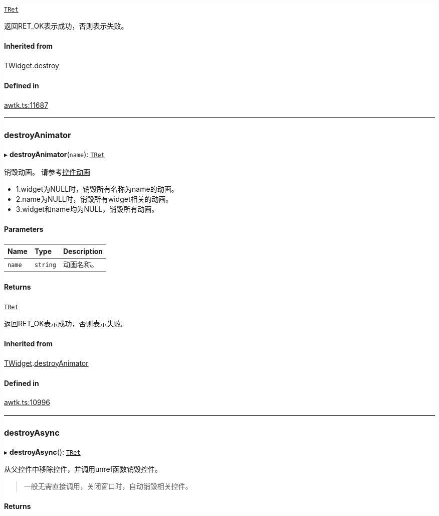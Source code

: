 [`TRet`](../enums/TRet.md)

返回RET_OK表示成功，否则表示失败。

#### Inherited from

[TWidget](TWidget.md).[destroy](TWidget.md#destroy)

#### Defined in

[awtk.ts:11687](https://github.com/zlgopen/awtk-binding/blob/5d7e9b70/tools/code_gen/js/output/awtk.ts#L11687)

___

### destroyAnimator

▸ **destroyAnimator**(`name`): [`TRet`](../enums/TRet.md)

销毁动画。
请参考[控件动画](https://github.com/zlgopen/awtk/blob/master/docs/widget_animator.md)

* 1.widget为NULL时，销毁所有名称为name的动画。
* 2.name为NULL时，销毁所有widget相关的动画。
* 3.widget和name均为NULL，销毁所有动画。

#### Parameters

| Name | Type | Description |
| :------ | :------ | :------ |
| `name` | `string` | 动画名称。 |

#### Returns

[`TRet`](../enums/TRet.md)

返回RET_OK表示成功，否则表示失败。

#### Inherited from

[TWidget](TWidget.md).[destroyAnimator](TWidget.md#destroyanimator)

#### Defined in

[awtk.ts:10996](https://github.com/zlgopen/awtk-binding/blob/5d7e9b70/tools/code_gen/js/output/awtk.ts#L10996)

___

### destroyAsync

▸ **destroyAsync**(): [`TRet`](../enums/TRet.md)

从父控件中移除控件，并调用unref函数销毁控件。

> 一般无需直接调用，关闭窗口时，自动销毁相关控件。

#### Returns
